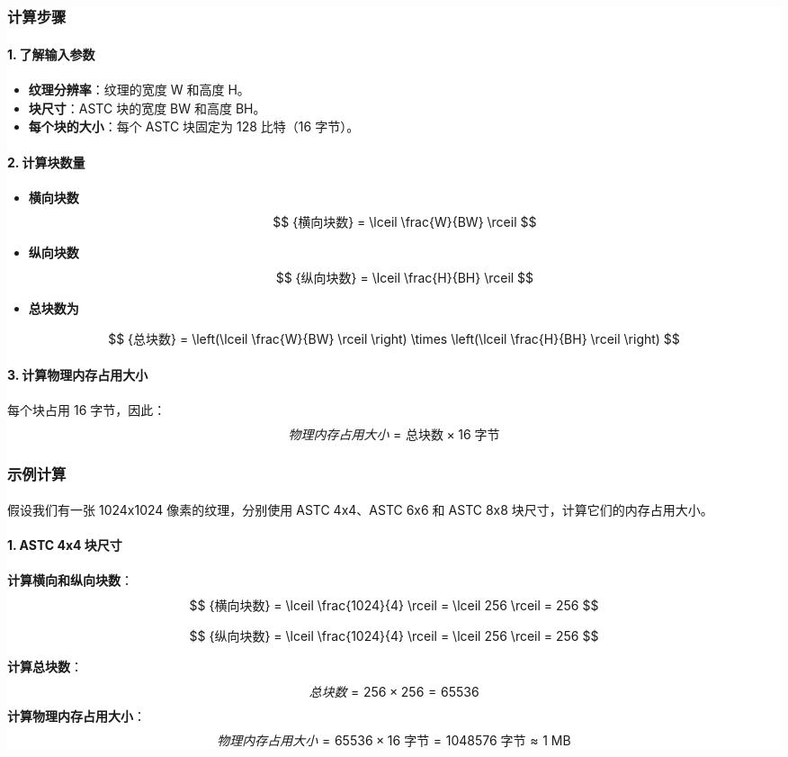 ### 计算步骤

#### 1. 了解输入参数

- **纹理分辨率**：纹理的宽度 W 和高度 H。
- **块尺寸**：ASTC 块的宽度 BW 和高度 BH。
- **每个块的大小**：每个 ASTC 块固定为 128 比特（16 字节）。

#### 2. 计算块数量

- **横向块数**
  $$
  {横向块数} = \lceil \frac{W}{BW} \rceil
  $$
  
- **纵向块数**
  $$
  {纵向块数} = \lceil \frac{H}{BH} \rceil
  $$
  
- **总块数为**

$$
{总块数} = \left(\lceil \frac{W}{BW} \rceil \right) \times \left(\lceil \frac{H}{BH} \rceil \right)
$$



#### 3. 计算物理内存占用大小

每个块占用 16 字节，因此：
$$
{物理内存占用大小} = \text{总块数} \times 16 \text{ 字节}
$$


### 示例计算

假设我们有一张 1024x1024 像素的纹理，分别使用 ASTC 4x4、ASTC 6x6 和 ASTC 8x8 块尺寸，计算它们的内存占用大小。

#### 1. ASTC 4x4 块尺寸

**计算横向和纵向块数**：
$$
{横向块数} = \lceil \frac{1024}{4} \rceil = \lceil 256 \rceil = 256
$$

$$
{纵向块数} = \lceil \frac{1024}{4} \rceil = \lceil 256 \rceil = 256
$$

**计算总块数**：
$$
{总块数} = 256 \times 256 = 65536
$$
**计算物理内存占用大小**：
$$
{物理内存占用大小} = 65536 \times 16 \text{ 字节} = 1048576 \text{ 字节} \approx 1 \text{ MB}
$$
